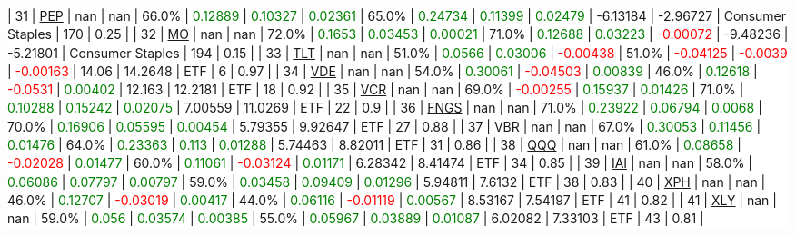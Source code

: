 |  31 | [PEP](https://finance.yahoo.com/quote/PEP/financials)     |                 nan |                     nan | 66.0%                  | <span style="color: green;"> 0.12889 </span> | <span style="color: green;"> 0.10327 </span> | <span style="color: green;"> 0.02361 </span> | 65.0%                  | <span style="color: green;"> 0.24734 </span> | <span style="color: green;"> 0.11399 </span> | <span style="color: green;"> 0.02479 </span> |          -6.13184    |  -2.96727   | Consumer Staples       |    170 |           0.25 |
|  32 | [MO](https://finance.yahoo.com/quote/MO/financials)       |                 nan |                     nan | 72.0%                  | <span style="color: green;"> 0.1653 </span>  | <span style="color: green;"> 0.03453 </span> | <span style="color: green;"> 0.00021 </span> | 71.0%                  | <span style="color: green;"> 0.12688 </span> | <span style="color: green;"> 0.03223 </span> | <span style="color: red;"> -0.00072 </span>  |          -9.48236    |  -5.21801   | Consumer Staples       |    194 |           0.15 |
|  33 | [TLT](https://finance.yahoo.com/quote/TLT/financials)     |                 nan |                     nan | 51.0%                  | <span style="color: green;"> 0.0566 </span>  | <span style="color: green;"> 0.03006 </span> | <span style="color: red;"> -0.00438 </span>  | 51.0%                  | <span style="color: red;"> -0.04125 </span>  | <span style="color: red;"> -0.0039 </span>   | <span style="color: red;"> -0.00163 </span>  |          14.06       |  14.2648    | ETF                    |      6 |           0.97 |
|  34 | [VDE](https://finance.yahoo.com/quote/VDE/financials)     |                 nan |                     nan | 54.0%                  | <span style="color: green;"> 0.30061 </span> | <span style="color: red;"> -0.04503 </span>  | <span style="color: green;"> 0.00839 </span> | 46.0%                  | <span style="color: green;"> 0.12618 </span> | <span style="color: red;"> -0.0531 </span>   | <span style="color: green;"> 0.00402 </span> |          12.163      |  12.2181    | ETF                    |     18 |           0.92 |
|  35 | [VCR](https://finance.yahoo.com/quote/VCR/financials)     |                 nan |                     nan | 69.0%                  | <span style="color: red;"> -0.00255 </span>  | <span style="color: green;"> 0.15937 </span> | <span style="color: green;"> 0.01426 </span> | 71.0%                  | <span style="color: green;"> 0.10288 </span> | <span style="color: green;"> 0.15242 </span> | <span style="color: green;"> 0.02075 </span> |           7.00559    |  11.0269    | ETF                    |     22 |           0.9  |
|  36 | [FNGS](https://finance.yahoo.com/quote/FNGS/financials)   |                 nan |                     nan | 71.0%                  | <span style="color: green;"> 0.23922 </span> | <span style="color: green;"> 0.06794 </span> | <span style="color: green;"> 0.0068 </span>  | 70.0%                  | <span style="color: green;"> 0.16906 </span> | <span style="color: green;"> 0.05595 </span> | <span style="color: green;"> 0.00454 </span> |           5.79355    |   9.92647   | ETF                    |     27 |           0.88 |
|  37 | [VBR](https://finance.yahoo.com/quote/VBR/financials)     |                 nan |                     nan | 67.0%                  | <span style="color: green;"> 0.30053 </span> | <span style="color: green;"> 0.11456 </span> | <span style="color: green;"> 0.01476 </span> | 64.0%                  | <span style="color: green;"> 0.23363 </span> | <span style="color: green;"> 0.113 </span>   | <span style="color: green;"> 0.01288 </span> |           5.74463    |   8.82011   | ETF                    |     31 |           0.86 |
|  38 | [QQQ](https://finance.yahoo.com/quote/QQQ/financials)     |                 nan |                     nan | 61.0%                  | <span style="color: green;"> 0.08658 </span> | <span style="color: red;"> -0.02028 </span>  | <span style="color: green;"> 0.01477 </span> | 60.0%                  | <span style="color: green;"> 0.11061 </span> | <span style="color: red;"> -0.03124 </span>  | <span style="color: green;"> 0.01171 </span> |           6.28342    |   8.41474   | ETF                    |     34 |           0.85 |
|  39 | [IAI](https://finance.yahoo.com/quote/IAI/financials)     |                 nan |                     nan | 58.0%                  | <span style="color: green;"> 0.06086 </span> | <span style="color: green;"> 0.07797 </span> | <span style="color: green;"> 0.00797 </span> | 59.0%                  | <span style="color: green;"> 0.03458 </span> | <span style="color: green;"> 0.09409 </span> | <span style="color: green;"> 0.01296 </span> |           5.94811    |   7.6132    | ETF                    |     38 |           0.83 |
|  40 | [XPH](https://finance.yahoo.com/quote/XPH/financials)     |                 nan |                     nan | 46.0%                  | <span style="color: green;"> 0.12707 </span> | <span style="color: red;"> -0.03019 </span>  | <span style="color: green;"> 0.00417 </span> | 44.0%                  | <span style="color: green;"> 0.06116 </span> | <span style="color: red;"> -0.01119 </span>  | <span style="color: green;"> 0.00567 </span> |           8.53167    |   7.54197   | ETF                    |     41 |           0.82 |
|  41 | [XLY](https://finance.yahoo.com/quote/XLY/financials)     |                 nan |                     nan | 59.0%                  | <span style="color: green;"> 0.056 </span>   | <span style="color: green;"> 0.03574 </span> | <span style="color: green;"> 0.00385 </span> | 55.0%                  | <span style="color: green;"> 0.05967 </span> | <span style="color: green;"> 0.03889 </span> | <span style="color: green;"> 0.01087 </span> |           6.02082    |   7.33103   | ETF                    |     43 |           0.81 |